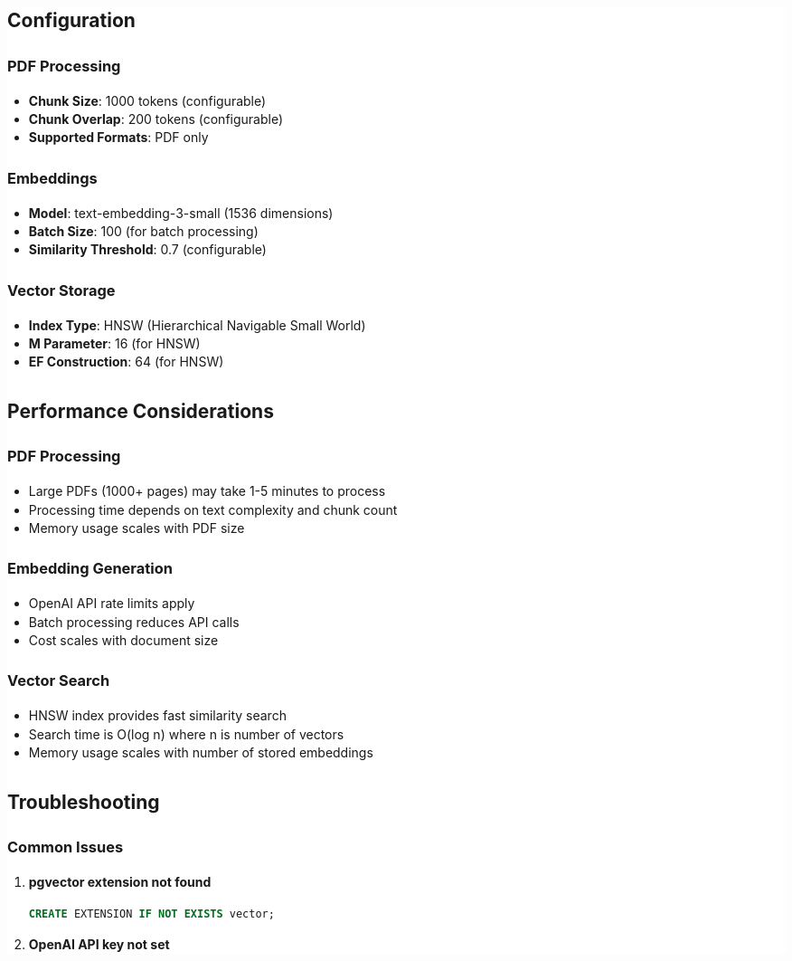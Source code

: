## Configuration

### PDF Processing

- **Chunk Size**: 1000 tokens (configurable)
- **Chunk Overlap**: 200 tokens (configurable)
- **Supported Formats**: PDF only

### Embeddings

- **Model**: text-embedding-3-small (1536 dimensions)
- **Batch Size**: 100 (for batch processing)
- **Similarity Threshold**: 0.7 (configurable)

### Vector Storage

- **Index Type**: HNSW (Hierarchical Navigable Small World)
- **M Parameter**: 16 (for HNSW)
- **EF Construction**: 64 (for HNSW)

## Performance Considerations

### PDF Processing

- Large PDFs (1000+ pages) may take 1-5 minutes to process
- Processing time depends on text complexity and chunk count
- Memory usage scales with PDF size

### Embedding Generation

- OpenAI API rate limits apply
- Batch processing reduces API calls
- Cost scales with document size

### Vector Search

- HNSW index provides fast similarity search
- Search time is O(log n) where n is number of vectors
- Memory usage scales with number of stored embeddings

## Troubleshooting

### Common Issues

1. **pgvector extension not found**

   ```sql
   CREATE EXTENSION IF NOT EXISTS vector;
   ```

2. **OpenAI API key not set**
